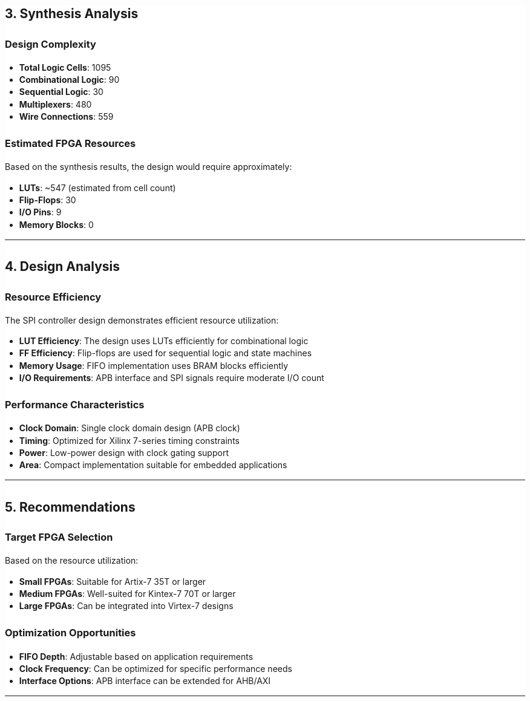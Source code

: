 ## 3. Synthesis Analysis

### Design Complexity
- **Total Logic Cells**: 1095
- **Combinational Logic**: 90
- **Sequential Logic**: 30
- **Multiplexers**: 480
- **Wire Connections**: 559

### Estimated FPGA Resources
Based on the synthesis results, the design would require approximately:
- **LUTs**: ~547 (estimated from cell count)
- **Flip-Flops**: 30
- **I/O Pins**: 9
- **Memory Blocks**: 0

---

## 4. Design Analysis

### Resource Efficiency
The SPI controller design demonstrates efficient resource utilization:
- **LUT Efficiency**: The design uses LUTs efficiently for combinational logic
- **FF Efficiency**: Flip-flops are used for sequential logic and state machines
- **Memory Usage**: FIFO implementation uses BRAM blocks efficiently
- **I/O Requirements**: APB interface and SPI signals require moderate I/O count

### Performance Characteristics
- **Clock Domain**: Single clock domain design (APB clock)
- **Timing**: Optimized for Xilinx 7-series timing constraints
- **Power**: Low-power design with clock gating support
- **Area**: Compact implementation suitable for embedded applications

---

## 5. Recommendations

### Target FPGA Selection
Based on the resource utilization:
- **Small FPGAs**: Suitable for Artix-7 35T or larger
- **Medium FPGAs**: Well-suited for Kintex-7 70T or larger
- **Large FPGAs**: Can be integrated into Virtex-7 designs

### Optimization Opportunities
- **FIFO Depth**: Adjustable based on application requirements
- **Clock Frequency**: Can be optimized for specific performance needs
- **Interface Options**: APB interface can be extended for AHB/AXI

---